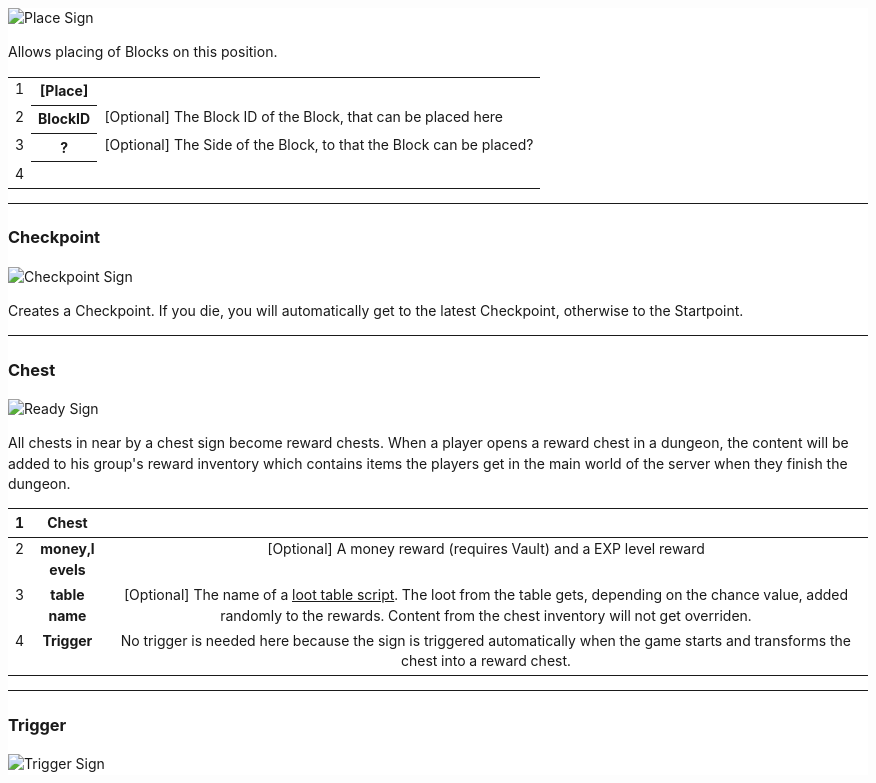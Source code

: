 ![Place Sign](https://dl.dropboxusercontent.com/u/16240159/Minecraft/DungeonsXL/Place.png)

Allows placing of Blocks on this position.

<table>
  <tr>
    <td>1</td><th>[Place]</th><td></td>
  </tr>
  <tr>
    <td>2</td><th>BlockID</th><td>[Optional] The Block ID of the Block, that can be placed here</td>
  </tr>
  <tr>
  <td>3</td><th>?</th><td>[Optional] The Side of the Block, to that the Block can be placed?</td>
  </tr>
  <td>4</td><th></th><td></td>
  </tr>
</table>

***

### Checkpoint

![Checkpoint Sign](https://dl.dropboxusercontent.com/u/16240159/Minecraft/DungeonsXL/Checkpoint.png)

Creates a Checkpoint.
If you die, you will automatically get to the latest Checkpoint, otherwise to the Startpoint.

***

### Chest

![Ready Sign](http://feuerstern.bplaced.net/ressourcen/DXLSigns/Chest.png)

All chests in near by a chest sign become reward chests. When a player opens a reward chest in a dungeon, the content will be added to his group's reward inventory which contains items the players get in the main world of the server when they finish the dungeon.


| 1 | Chest |  |
|:-:|:-:|:-:|
| 2 | **money,levels** | [Optional] A money reward (requires Vault) and a EXP level reward |
| 3 | **table name** | [Optional] The name of a [loot table script](scripts#loot-tables). The loot from the table gets, depending on the chance value, added randomly to the rewards. Content from the chest inventory will not get overriden. |
| 4 | **Trigger** | No trigger is needed here because the sign is triggered automatically when the game starts and transforms the chest into a reward chest. |

***

### Trigger

![Trigger Sign](https://dl.dropboxusercontent.com/u/16240159/Minecraft/DungeonsXL/Trigger.png)
